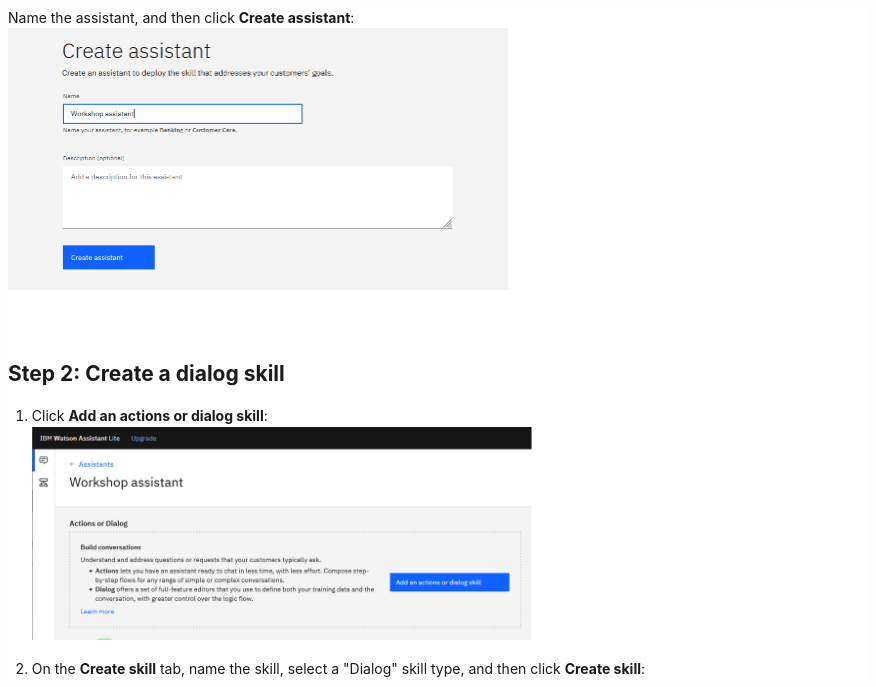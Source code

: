 <p>Name the assistant, and then click <b>Create assistant</b>:<br/>
<img src="images/create-assistant-2.png" width="500"></p>
</li>
</ol>

<p>&nbsp;</p>


## Step 2: Create a dialog skill
<ol>
<li>
<p>Click <b>Add an actions or dialog skill</b>:<br/>
<img src="images/add-skill.png" width="500"></p>
</li>
<li>
<p>On the <b>Create skill</b> tab, name the skill, select a "Dialog" skill type, and then click <b>Create skill</b>:<br/>